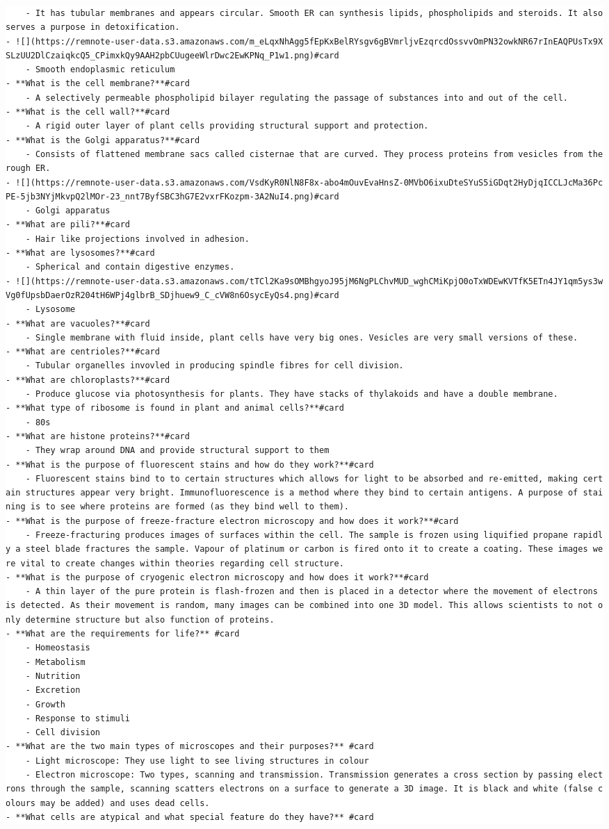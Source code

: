 		- It has tubular membranes and appears circular. Smooth ER can synthesis lipids, phospholipids and steroids. It also serves a purpose in detoxification.
	- ![](https://remnote-user-data.s3.amazonaws.com/m_eLqxNhAgg5fEpKxBelRYsgv6gBVmrljvEzqrcdOssvvOmPN32owkNR67rInEAQPUsTx9XSLzUU2DlCzaiqkcQ5_CPimxkQy9AAH2pbCUugeeWlrDwc2EwKPNq_P1w1.png)#card
		- Smooth endoplasmic reticulum
	- **What is the cell membrane?**#card
		- A selectively permeable phospholipid bilayer regulating the passage of substances into and out of the cell.
	- **What is the cell wall?**#card
		- A rigid outer layer of plant cells providing structural support and protection.
	- **What is the Golgi apparatus?**#card
		- Consists of flattened membrane sacs called cisternae that are curved. They process proteins from vesicles from the rough ER.
	- ![](https://remnote-user-data.s3.amazonaws.com/VsdKyR0NlN8F8x-abo4mOuvEvaHnsZ-0MVbO6ixuDteSYuS5iGDqt2HyDjqICCLJcMa36PcPE-5jb3NYjMkvpQ2lMOr-23_nnt7ByfSBC3hG7E2vxrFKozpm-3A2NuI4.png)#card
		- Golgi apparatus
	- **What are pili?**#card
		- Hair like projections involved in adhesion.
	- **What are lysosomes?**#card
		- Spherical and contain digestive enzymes.
	- ![](https://remnote-user-data.s3.amazonaws.com/tTCl2Ka9sOMBhgyoJ95jM6NgPLChvMUD_wghCMiKpjO0oTxWDEwKVTfK5ETn4JY1qm5ys3wVg0fUpsbDaerOzR204tH6WPj4glbrB_SDjhuew9_C_cVW8n6OsycEyQs4.png)#card
		- Lysosome
	- **What are vacuoles?**#card
		- Single membrane with fluid inside, plant cells have very big ones. Vesicles are very small versions of these.
	- **What are centrioles?**#card
		- Tubular organelles invovled in producing spindle fibres for cell division.
	- **What are chloroplasts?**#card
		- Produce glucose via photosynthesis for plants. They have stacks of thylakoids and have a double membrane.
	- **What type of ribosome is found in plant and animal cells?**#card
		- 80s
	- **What are histone proteins?**#card
		- They wrap around DNA and provide structural support to them
	- **What is the purpose of fluorescent stains and how do they work?**#card
		- Fluorescent stains bind to to certain structures which allows for light to be absorbed and re-emitted, making certain structures appear very bright. Immunofluorescence is a method where they bind to certain antigens. A purpose of staining is to see where proteins are formed (as they bind well to them).
	- **What is the purpose of freeze-fracture electron microscopy and how does it work?**#card
		- Freeze-fracturing produces images of surfaces within the cell. The sample is frozen using liquified propane rapidly a steel blade fractures the sample. Vapour of platinum or carbon is fired onto it to create a coating. These images were vital to create changes within theories regarding cell structure.
	- **What is the purpose of cryogenic electron microscopy and how does it work?**#card
		- A thin layer of the pure protein is flash-frozen and then is placed in a detector where the movement of electrons is detected. As their movement is random, many images can be combined into one 3D model. This allows scientists to not only determine structure but also function of proteins.
	- **What are the requirements for life?** #card
		- Homeostasis
		- Metabolism
		- Nutrition
		- Excretion
		- Growth
		- Response to stimuli
		- Cell division
	- **What are the two main types of microscopes and their purposes?** #card
		- Light microscope: They use light to see living structures in colour
		- Electron microscope: Two types, scanning and transmission. Transmission generates a cross section by passing electrons through the sample, scanning scatters electrons on a surface to generate a 3D image. It is black and white (false colours may be added) and uses dead cells.
	- **What cells are atypical and what special feature do they have?** #card